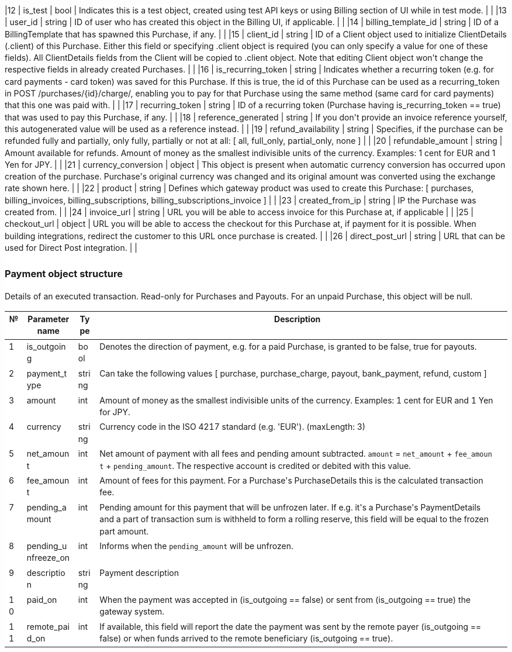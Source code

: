 |12 | is_test                 | bool   | Indicates this is a test object, created using test API keys or using Billing section of UI while in test mode. |   |
|13 | user_id                 | string | ID of user who has created this object in the Billing UI, if applicable. |   |
|14 | billing_template_id     | string | ID of a BillingTemplate that has spawned this Purchase, if any. |   |
|15 | client_id               | string | ID of a Client object used to initialize ClientDetails (.client) of this Purchase. Either this field or specifying .client object is required (you can only specify a value for one of these fields). All ClientDetails fields from the Client will be copied to .client object. Note that editing Client object won't change the respective fields in already created Purchases. |   |
|16 | is_recurring_token      | string | Indicates whether a recurring token (e.g. for card payments - card token) was saved for this Purchase. If this is true, the id of this Purchase can be used as a recurring_token in POST /purchases/{id}/charge/, enabling you to pay for that Purchase using the same method (same card for card payments) that this one was paid with. |   |
|17 | recurring_token         | string | ID of a recurring token (Purchase having is_recurring_token == true) that was used to pay this Purchase, if any. |   |
|18 | reference_generated     | string | If you don't provide an invoice reference yourself, this autogenerated value will be used as a reference instead. |   |
|19 | refund_availability     | string | Specifies, if the purchase can be refunded fully and partially, only fully, partially or not at all: [ all, full_only, partial_only, none ]  |   |
|20 | refundable_amount       | string | Amount available for refunds. Amount of money as the smallest indivisible units of the currency. Examples: 1 cent for EUR and 1 Yen for JPY. |   |
|21 | currency_conversion     | object | This object is present when automatic currency conversion has occurred upon creation of the purchase. Purchase's original currency was changed and its original amount was converted using the exchange rate shown here. |   |
|22 | product                 | string | Defines which gateway product was used to create this Purchase: [ purchases, billing_invoices, billing_subscriptions, billing_subscriptions_invoice ] |   |
|23 | created_from_ip         | string | IP the Purchase was created from.                    |   |
|24 | invoice_url             | string | URL you will be able to access invoice for this Purchase at, if applicable |   |
|25 | checkout_url            | object | URL you will be able to access the checkout for this Purchase at, if payment for it is possible. When building integrations, redirect the customer to this URL once purchase is created. |   |
|26 | direct_post_url         | string | URL that can be used for Direct Post integration.    |   |

### Payment object structure

Details of an executed transaction. Read-only for Purchases and Payouts. For an unpaid Purchase, this object will be null.

| № | Parameter name          | Type   | Description                                                                                           |   |
|---|-------------------------|--------|-------------------------------------------------------------------------------------------------------|---|
| 1 | is_outgoing             | bool   | Denotes the direction of payment, e.g. for a paid Purchase, is granted to be false, true for payouts. |   |
| 2 | payment_type            | string | Can take the following values [ purchase, purchase_charge, payout, bank_payment, refund, custom ]     |   |
| 3 | amount                  | int    | Amount of money as the smallest indivisible units of the currency. Examples: 1 cent for EUR and 1 Yen for JPY. |   |
| 4 | currency                | string | Currency code in the ISO 4217 standard (e.g. 'EUR'). (maxLength: 3)                                   |   |
| 5 | net_amount              | int    | Net amount of payment with all fees and pending amount subtracted. `amount` = `net_amount` + `fee_amount` + `pending_amount`. The respective account is credited or debited with this value. |   |
| 6 | fee_amount              | int    | Amount of fees for this payment. For a Purchase's PurchaseDetails this is the calculated transaction fee. |   |
| 7 | pending_amount          | int    | Pending amount for this payment that will be unfrozen later. If e.g. it's a Purchase's PaymentDetails and a part of transaction sum is withheld to form a rolling reserve, this field will be equal to the frozen part amount. |   |
| 8 | pending_unfreeze_on     | int    | Informs when the `pending_amount` will be unfrozen.                                                   |   |
| 9 | description             | string | Payment description                                                                                   |   |
|10 | paid_on                 | int    | When the payment was accepted in (is_outgoing == false) or sent from (is_outgoing == true) the gateway system. |   |
|11 | remote_paid_on          | int    | If available, this field will report the date the payment was sent by the remote payer (is_outgoing == false) or when funds arrived to the remote beneficiary (is_outgoing == true). |   |
